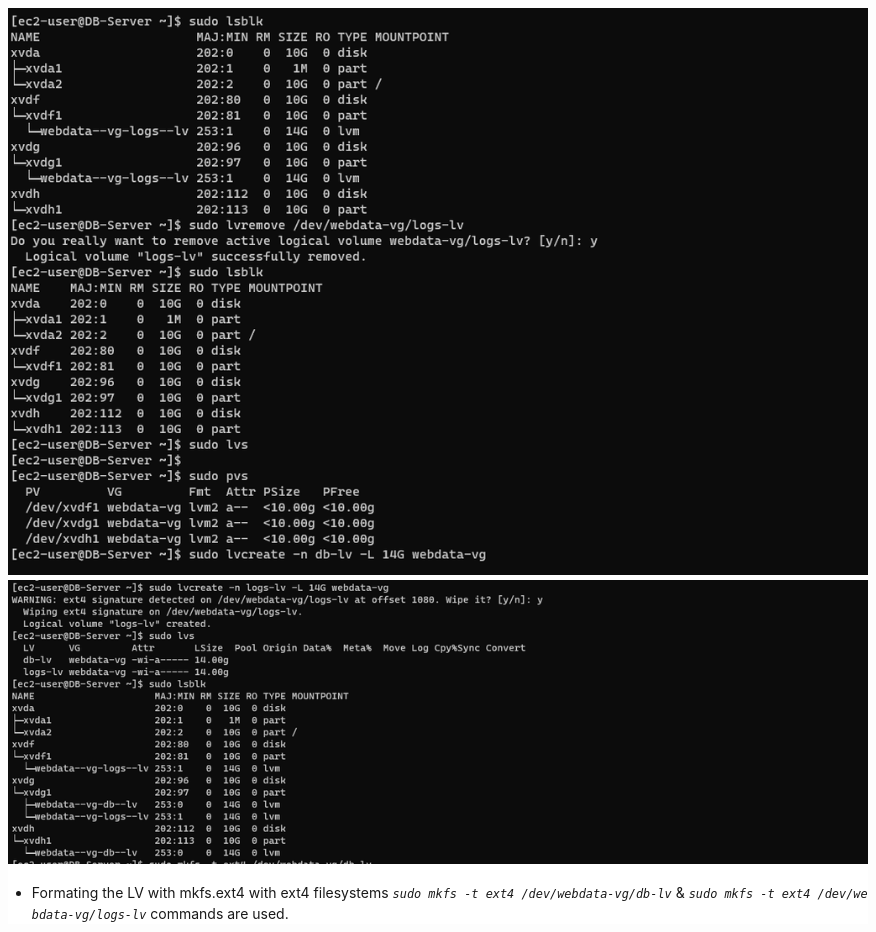 ![PVLV](./Project_6_Images/DB_VGPVLV1.PNG)
![PVLV](./Project_6_Images/DB_VGPVLV2.PNG)

* Formating the LV with mkfs.ext4 with ext4 filesystems *`sudo mkfs -t ext4 /dev/webdata-vg/db-lv`* & *`sudo mkfs -t ext4 /dev/webdata-vg/logs-lv`*  commands are used.